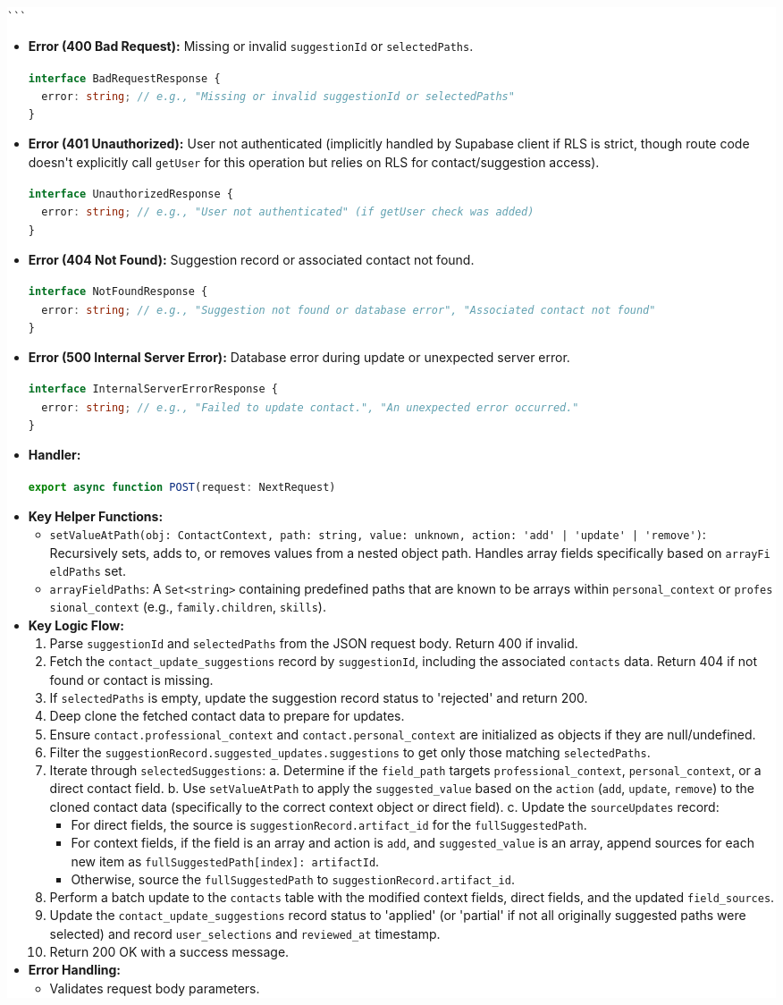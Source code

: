     ```
  - **Error (400 Bad Request):** Missing or invalid `suggestionId` or `selectedPaths`.
    ```typescript
    interface BadRequestResponse {
      error: string; // e.g., "Missing or invalid suggestionId or selectedPaths"
    }
    ```
  - **Error (401 Unauthorized):** User not authenticated (implicitly handled by Supabase client if RLS is strict, though route code doesn't explicitly call `getUser` for this operation but relies on RLS for contact/suggestion access).
    ```typescript
    interface UnauthorizedResponse {
      error: string; // e.g., "User not authenticated" (if getUser check was added)
    }
    ```
  - **Error (404 Not Found):** Suggestion record or associated contact not found.
    ```typescript
    interface NotFoundResponse {
      error: string; // e.g., "Suggestion not found or database error", "Associated contact not found"
    }
    ```
  - **Error (500 Internal Server Error):** Database error during update or unexpected server error.
    ```typescript
    interface InternalServerErrorResponse {
      error: string; // e.g., "Failed to update contact.", "An unexpected error occurred."
    }
    ```
- **Handler:**
  ```ts
  export async function POST(request: NextRequest)
  ```
- **Key Helper Functions:**
  - `setValueAtPath(obj: ContactContext, path: string, value: unknown, action: 'add' | 'update' | 'remove')`: Recursively sets, adds to, or removes values from a nested object path. Handles array fields specifically based on `arrayFieldPaths` set.
  - `arrayFieldPaths`: A `Set<string>` containing predefined paths that are known to be arrays within `personal_context` or `professional_context` (e.g., `family.children`, `skills`).
- **Key Logic Flow:**
  1. Parse `suggestionId` and `selectedPaths` from the JSON request body. Return 400 if invalid.
  2. Fetch the `contact_update_suggestions` record by `suggestionId`, including the associated `contacts` data. Return 404 if not found or contact is missing.
  3. If `selectedPaths` is empty, update the suggestion record status to 'rejected' and return 200.
  4. Deep clone the fetched contact data to prepare for updates.
  5. Ensure `contact.professional_context` and `contact.personal_context` are initialized as objects if they are null/undefined.
  6. Filter the `suggestionRecord.suggested_updates.suggestions` to get only those matching `selectedPaths`.
  7. Iterate through `selectedSuggestions`:
     a. Determine if the `field_path` targets `professional_context`, `personal_context`, or a direct contact field.
     b. Use `setValueAtPath` to apply the `suggested_value` based on the `action` (`add`, `update`, `remove`) to the cloned contact data (specifically to the correct context object or direct field).
     c. Update the `sourceUpdates` record: 
        - For direct fields, the source is `suggestionRecord.artifact_id` for the `fullSuggestedPath`.
        - For context fields, if the field is an array and action is `add`, and `suggested_value` is an array, append sources for each new item as `fullSuggestedPath[index]: artifactId`.
        - Otherwise, source the `fullSuggestedPath` to `suggestionRecord.artifact_id`.
  8. Perform a batch update to the `contacts` table with the modified context fields, direct fields, and the updated `field_sources`.
  9. Update the `contact_update_suggestions` record status to 'applied' (or 'partial' if not all originally suggested paths were selected) and record `user_selections` and `reviewed_at` timestamp.
  10. Return 200 OK with a success message.
- **Error Handling:**
  - Validates request body parameters.